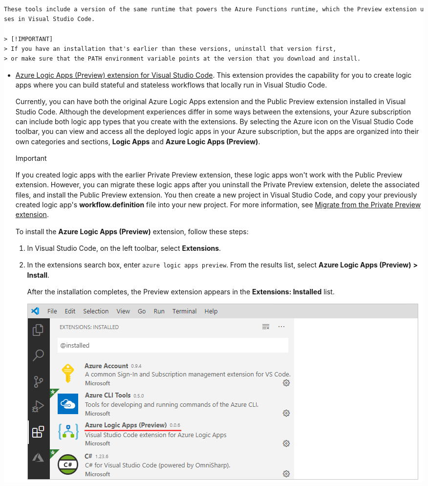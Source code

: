     These tools include a version of the same runtime that powers the Azure Functions runtime, which the Preview extension uses in Visual Studio Code.

    > [!IMPORTANT]
    > If you have an installation that's earlier than these versions, uninstall that version first, 
    > or make sure that the PATH environment variable points at the version that you download and install.

  * [Azure Logic Apps (Preview) extension for Visual Studio Code](https://go.microsoft.com/fwlink/p/?linkid=2143167). This extension provides the capability for you to create logic apps where you can build stateful and stateless workflows that locally run in Visual Studio Code.

    Currently, you can have both the original Azure Logic Apps extension and the Public Preview extension installed in Visual Studio Code. Although the development experiences differ in some ways between the extensions, your Azure subscription can include both logic app types that you create with the extensions. By selecting the Azure icon on the Visual Studio Code toolbar, you can view and access all the deployed logic apps in your Azure subscription, but the apps are organized into their own categories and sections, **Logic Apps** and **Azure Logic Apps (Preview)**.

    > [!IMPORTANT]
    > If you created logic apps with the earlier Private Preview extension, these logic apps won't work with the Public
    > Preview extension. However, you can migrate these logic apps after you uninstall the Private Preview extension, 
    > delete the associated files, and install the Public Preview extension. You then create a new project in Visual 
    > Studio Code, and copy your previously created logic app's **workflow.definition** file into your new project. 
    > For more information, see [Migrate from the Private Preview extension](#migrate-private-preview).

    To install the **Azure Logic Apps (Preview)** extension, follow these steps:

    1. In Visual Studio Code, on the left toolbar, select **Extensions**.

    1. In the extensions search box, enter `azure logic apps preview`. From the results list, select **Azure Logic Apps (Preview)** **>** **Install**.

       After the installation completes, the Preview extension appears in the **Extensions: Installed** list.

       ![Screenshot that shows Visual Studio Code's installed extensions list with the "Azure Logic Apps (Preview)" extension underlined.](./media/create-stateful-stateless-workflows-visual-studio-code/azure-logic-apps-extension-installed.png)


   [aborted-icon]: ./media/create-stateful-stateless-workflows-visual-studio-code/aborted.png
   [cancelled-icon]: ./media/create-stateful-stateless-workflows-visual-studio-code/cancelled.png
   [failed-icon]: ./media/create-stateful-stateless-workflows-visual-studio-code/failed.png
   [running-icon]: ./media/create-stateful-stateless-workflows-visual-studio-code/running.png
   [skipped-icon]: ./media/create-stateful-stateless-workflows-visual-studio-code/skipped.png
   [succeeded-icon]: ./media/create-stateful-stateless-workflows-visual-studio-code/succeeded.png
   [succeeded-with-retries-icon]: ./media/create-stateful-stateless-workflows-visual-studio-code/succeeded-with-retries.png
   [timed-out-icon]: ./media/create-stateful-stateless-workflows-visual-studio-code/timed-out.png
   [waiting-icon]: ./media/create-stateful-stateless-workflows-visual-studio-code/waiting.png